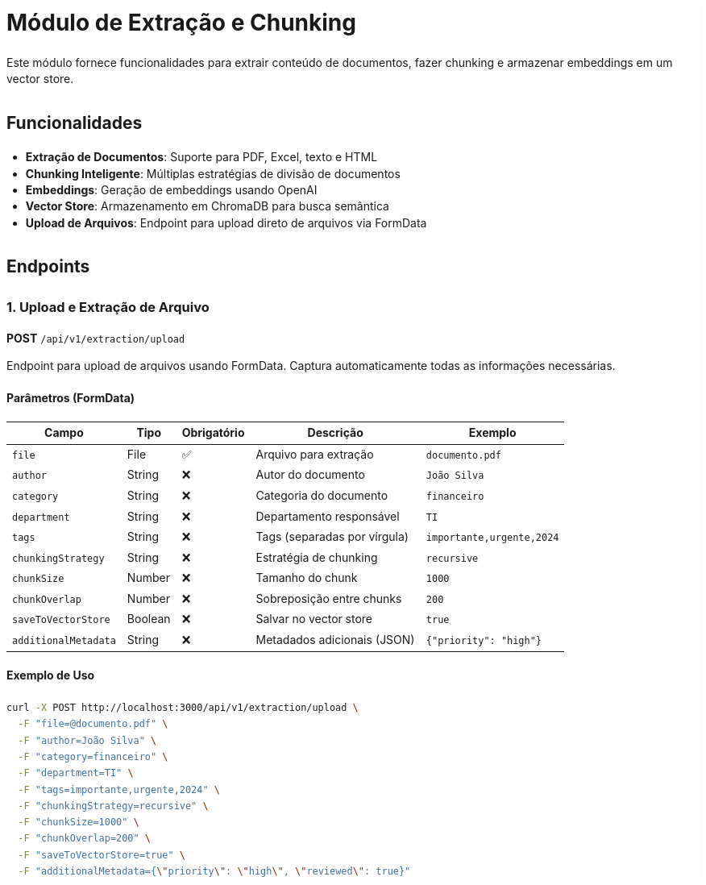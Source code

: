 # Módulo de Extração e Chunking

Este módulo fornece funcionalidades para extrair conteúdo de documentos, fazer chunking e armazenar embeddings em um vector store.

## Funcionalidades

- **Extração de Documentos**: Suporte para PDF, Excel, texto e HTML
- **Chunking Inteligente**: Múltiplas estratégias de divisão de documentos
- **Embeddings**: Geração de embeddings usando OpenAI
- **Vector Store**: Armazenamento em ChromaDB para busca semântica
- **Upload de Arquivos**: Endpoint para upload direto de arquivos via FormData

## Endpoints

### 1. Upload e Extração de Arquivo

**POST** `/api/v1/extraction/upload`

Endpoint para upload de arquivos usando FormData. Captura automaticamente todas as informações necessárias.

#### Parâmetros (FormData)

| Campo | Tipo | Obrigatório | Descrição | Exemplo |
|-------|------|-------------|-----------|---------|
| `file` | File | ✅ | Arquivo para extração | `documento.pdf` |
| `author` | String | ❌ | Autor do documento | `João Silva` |
| `category` | String | ❌ | Categoria do documento | `financeiro` |
| `department` | String | ❌ | Departamento responsável | `TI` |
| `tags` | String | ❌ | Tags (separadas por vírgula) | `importante,urgente,2024` |
| `chunkingStrategy` | String | ❌ | Estratégia de chunking | `recursive` |
| `chunkSize` | Number | ❌ | Tamanho do chunk | `1000` |
| `chunkOverlap` | Number | ❌ | Sobreposição entre chunks | `200` |
| `saveToVectorStore` | Boolean | ❌ | Salvar no vector store | `true` |
| `additionalMetadata` | String | ❌ | Metadados adicionais (JSON) | `{"priority": "high"}` |

#### Exemplo de Uso

```bash
curl -X POST http://localhost:3000/api/v1/extraction/upload \
  -F "file=@documento.pdf" \
  -F "author=João Silva" \
  -F "category=financeiro" \
  -F "department=TI" \
  -F "tags=importante,urgente,2024" \
  -F "chunkingStrategy=recursive" \
  -F "chunkSize=1000" \
  -F "chunkOverlap=200" \
  -F "saveToVectorStore=true" \
  -F "additionalMetadata={\"priority\": \"high\", \"reviewed\": true}"
```
